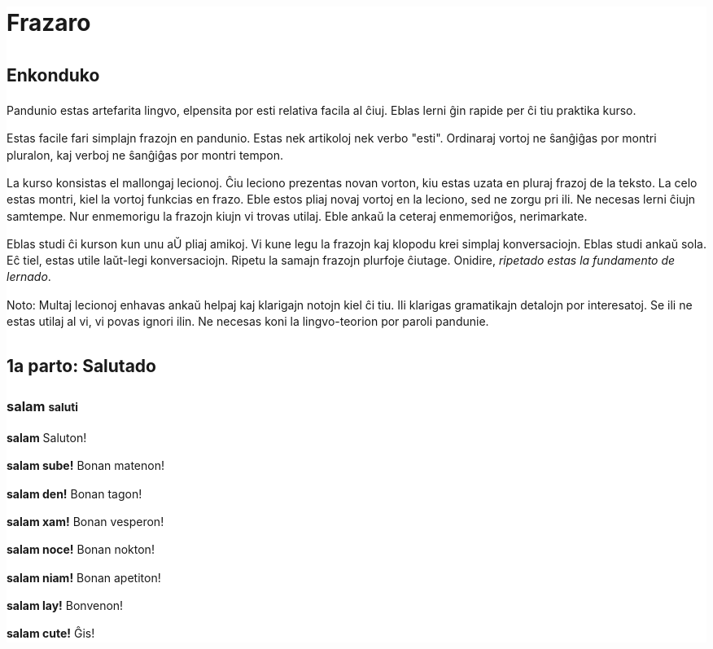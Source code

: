 # Frazaro

## Enkonduko

Pandunio estas artefarita lingvo, elpensita por esti relativa facila al ĉiuj.
Eblas lerni ĝin rapide per ĉi tiu praktika kurso.

Estas facile fari simplajn frazojn en pandunio. Estas nek artikoloj nek verbo
"esti".  Ordinaraj vortoj ne ŝanĝiĝas por montri pluralon, kaj verboj ne
ŝanĝiĝas por montri tempon.

La kurso konsistas el mallongaj lecionoj. Ĉiu leciono prezentas novan vorton,
kiu estas uzata en pluraj frazoj de la teksto. La celo estas montri, kiel la
vortoj funkcias en frazo. Eble estos pliaj novaj vortoj en la leciono, sed ne
zorgu pri ili. Ne necesas lerni ĉiujn samtempe. Nur enmemorigu la frazojn kiujn
vi trovas utilaj. Eble ankaŭ la ceteraj enmemoriĝos, nerimarkate.

Eblas studi ĉi kurson kun unu aŬ pliaj amikoj. Vi kune legu la frazojn kaj
klopodu krei simplaj konversaciojn. Eblas studi ankaŭ sola. Eĉ tiel, estas
utile laŭt-legi konversaciojn. Ripetu la samajn frazojn plurfoje ĉiutage.
Onidire, _ripetado estas la fundamento de lernado_.

Noto: Multaj lecionoj enhavas ankaŭ helpaj kaj klarigajn notojn kiel ĉi tiu.
Ili klarigas gramatikajn detalojn por interesatoj. Se ili ne estas utilaj al
vi, vi povas ignori ilin. Ne necesas koni la lingvo-teorion por paroli
pandunie.

## 1a parto: Salutado

### salam <small>saluti</small>

**salam**
Saluton!

**salam sube!**
Bonan matenon!

**salam den!**
Bonan tagon!

**salam xam!**
Bonan vesperon!

**salam noce!**
Bonan nokton!

**salam niam!**
Bonan apetiton!

**salam lay!**
Bonvenon!

**salam cute!**
Ĝis!

